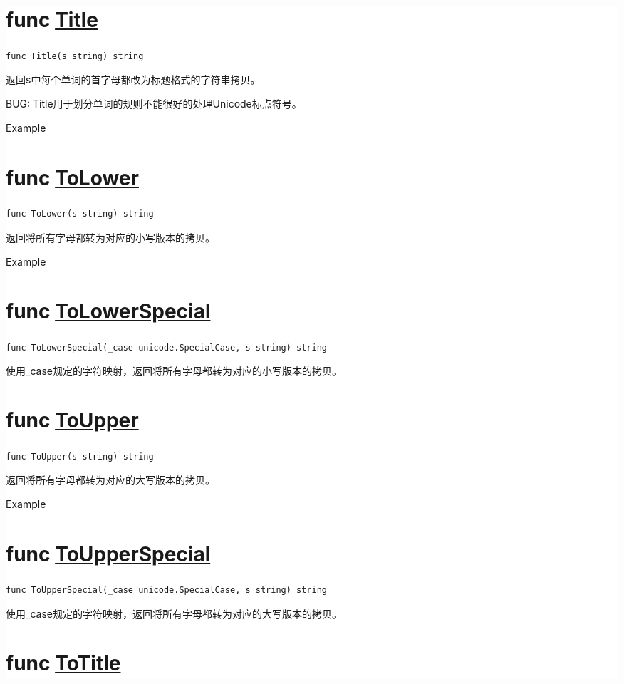 # func [Title](https://github.com/golang/go/blob/master/src/strings/strings.go?name=release#489)

```
func Title(s string) string
```

返回s中每个单词的首字母都改为标题格式的字符串拷贝。

BUG: Title用于划分单词的规则不能很好的处理Unicode标点符号。

Example

# func [ToLower](https://github.com/golang/go/blob/master/src/strings/strings.go?name=release#437)

```
func ToLower(s string) string
```

返回将所有字母都转为对应的小写版本的拷贝。

Example

# func [ToLowerSpecial](https://github.com/golang/go/blob/master/src/strings/strings.go?name=release#450)

```
func ToLowerSpecial(_case unicode.SpecialCase, s string) string
```

使用_case规定的字符映射，返回将所有字母都转为对应的小写版本的拷贝。

# func [ToUpper](https://github.com/golang/go/blob/master/src/strings/strings.go?name=release#434)

```
func ToUpper(s string) string
```

返回将所有字母都转为对应的大写版本的拷贝。

Example

# func [ToUpperSpecial](https://github.com/golang/go/blob/master/src/strings/strings.go?name=release#444)

```
func ToUpperSpecial(_case unicode.SpecialCase, s string) string
```

使用_case规定的字符映射，返回将所有字母都转为对应的大写版本的拷贝。

# func [ToTitle](https://github.com/golang/go/blob/master/src/strings/strings.go?name=release#440)
